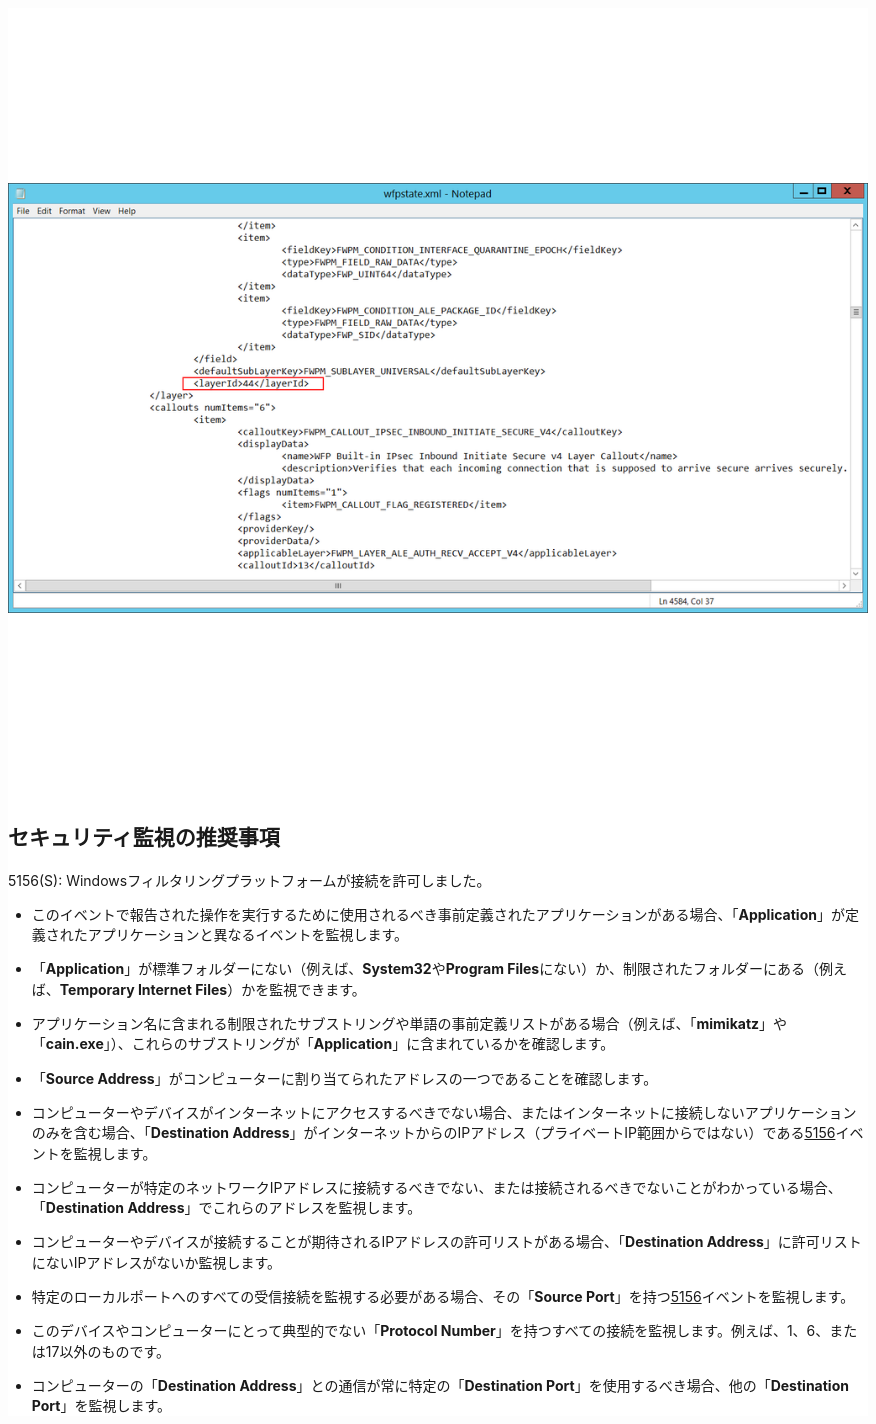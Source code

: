<img src="images/wfpstate-xml.png" alt="Wfpstate xmlのイラスト" width="1563" height="780" />

## セキュリティ監視の推奨事項

5156(S): Windowsフィルタリングプラットフォームが接続を許可しました。

-   このイベントで報告された操作を実行するために使用されるべき事前定義されたアプリケーションがある場合、「**Application**」が定義されたアプリケーションと異なるイベントを監視します。

-   「**Application**」が標準フォルダーにない（例えば、**System32**や**Program Files**にない）か、制限されたフォルダーにある（例えば、**Temporary Internet Files**）かを監視できます。

-   アプリケーション名に含まれる制限されたサブストリングや単語の事前定義リストがある場合（例えば、「**mimikatz**」や「**cain.exe**」）、これらのサブストリングが「**Application**」に含まれているかを確認します。

-   「**Source Address**」がコンピューターに割り当てられたアドレスの一つであることを確認します。

-   コンピューターやデバイスがインターネットにアクセスするべきでない場合、またはインターネットに接続しないアプリケーションのみを含む場合、「**Destination Address**」がインターネットからのIPアドレス（プライベートIP範囲からではない）である[5156](event-5156.md)イベントを監視します。

-   コンピューターが特定のネットワークIPアドレスに接続するべきでない、または接続されるべきでないことがわかっている場合、「**Destination Address**」でこれらのアドレスを監視します。

-   コンピューターやデバイスが接続することが期待されるIPアドレスの許可リストがある場合、「**Destination Address**」に許可リストにないIPアドレスがないか監視します。

-   特定のローカルポートへのすべての受信接続を監視する必要がある場合、その「**Source Port**」を持つ[5156](event-5156.md)イベントを監視します。

-   このデバイスやコンピューターにとって典型的でない「**Protocol Number**」を持つすべての接続を監視します。例えば、1、6、または17以外のものです。

-   コンピューターの「**Destination Address**」との通信が常に特定の「**Destination Port**」を使用するべき場合、他の「**Destination Port**」を監視します。
